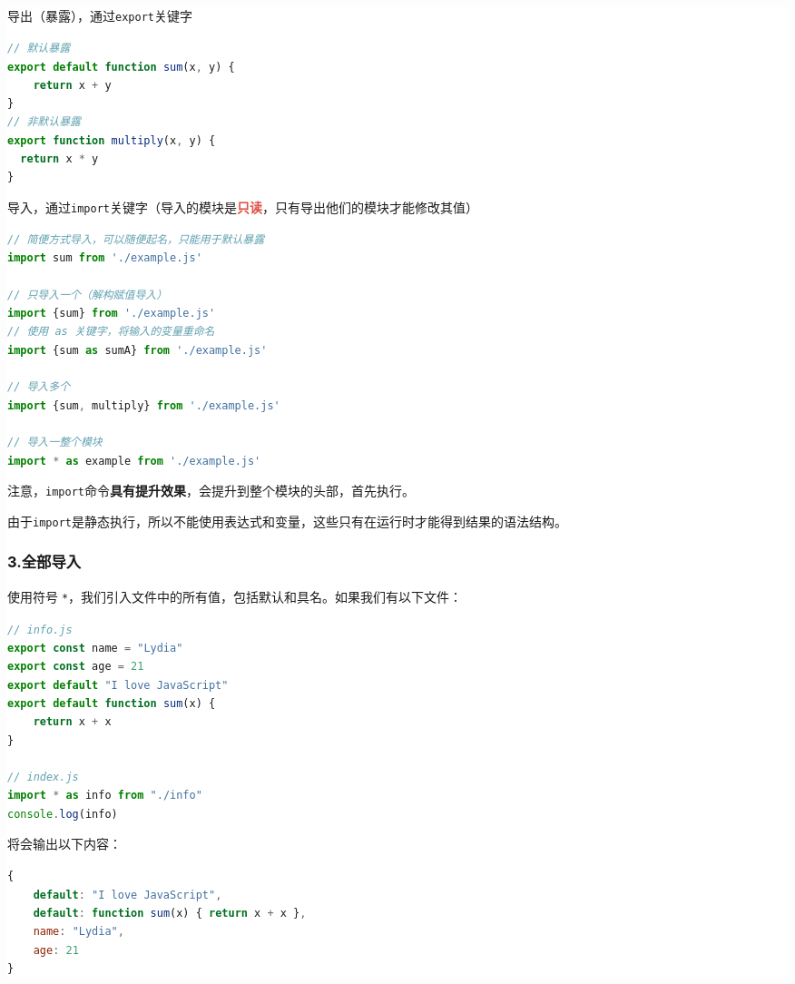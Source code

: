 导出（暴露），通过`export`关键字

```js
// 默认暴露
export default function sum(x, y) {
    return x + y
}
// 非默认暴露
export function multiply(x, y) {
  return x * y
}
```

导入，通过`import`关键字（导入的模块是<strong style="color:#DD5145">只读</strong>，只有导出他们的模块才能修改其值）

```js
// 简便方式导入，可以随便起名，只能用于默认暴露
import sum from './example.js'

// 只导入一个（解构赋值导入）
import {sum} from './example.js'
// 使用 as 关键字，将输入的变量重命名
import {sum as sumA} from './example.js'

// 导入多个
import {sum, multiply} from './example.js'

// 导入一整个模块
import * as example from './example.js'
```

注意，`import`命令**具有提升效果**，会提升到整个模块的头部，首先执行。

由于`import`是静态执行，所以不能使用表达式和变量，这些只有在运行时才能得到结果的语法结构。

### 3.全部导入

使用符号 `*`，我们引入文件中的所有值，包括默认和具名。如果我们有以下文件：

```js
// info.js
export const name = "Lydia"
export const age = 21
export default "I love JavaScript"
export default function sum(x) {
	return x + x
}

// index.js
import * as info from "./info"
console.log(info)
```

将会输出以下内容：

```js
{
    default: "I love JavaScript",
    default: function sum(x) { return x + x },
    name: "Lydia",
    age: 21
}
```

